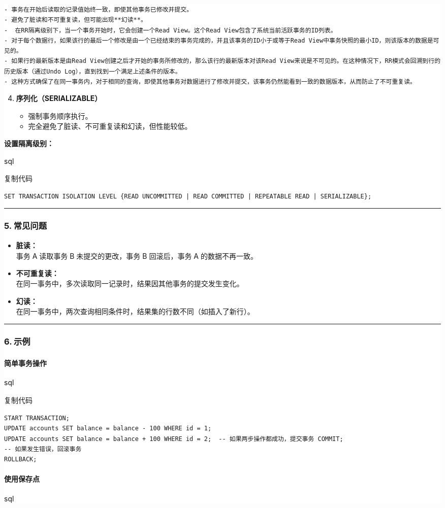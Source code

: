     - 事务在开始后读取的记录值始终一致，即使其他事务已修改并提交。
    - 避免了脏读和不可重复读，但可能出现**幻读**。
    -  在RR隔离级别下，当一个事务开始时，它会创建一个Read View。这个Read View包含了系统当前活跃事务的ID列表。
	- 对于每个数据行，如果该行的最后一个修改是由一个已经结束的事务完成的，并且该事务的ID小于或等于Read View中事务快照的最小ID，则该版本的数据是可见的。
	- 如果行的最新版本是由Read View创建之后才开始的事务所修改的，那么该行的最新版本对该Read View来说是不可见的。在这种情况下，RR模式会回溯到行的历史版本（通过Undo Log），直到找到一个满足上述条件的版本。
	- 这种方式确保了在同一事务内，对于相同的查询，即使其他事务对数据进行了修改并提交，该事务仍然能看到一致的数据版本，从而防止了不可重复读。
4. **序列化（SERIALIZABLE）**
    
    - 强制事务顺序执行。
    - 完全避免了脏读、不可重复读和幻读，但性能较低。

**设置隔离级别：**

sql

复制代码

```mysql
SET TRANSACTION ISOLATION LEVEL {READ UNCOMMITTED | READ COMMITTED | REPEATABLE READ | SERIALIZABLE};
```

---

### 5. **常见问题**

- **脏读：**  
    事务 A 读取事务 B 未提交的更改，事务 B 回滚后，事务 A 的数据不再一致。
    
- **不可重复读：**  
    在同一事务中，多次读取同一记录时，结果因其他事务的提交发生变化。
    
- **幻读：**  
    在同一事务中，两次查询相同条件时，结果集的行数不同（如插入了新行）。
    

---

### 6. **示例**

#### 简单事务操作

sql

复制代码

```mysql
START TRANSACTION;  
UPDATE accounts SET balance = balance - 100 WHERE id = 1; 
UPDATE accounts SET balance = balance + 100 WHERE id = 2;  -- 如果两步操作都成功，提交事务 COMMIT;  
-- 如果发生错误，回滚事务 
ROLLBACK;
```

#### 使用保存点

sql
